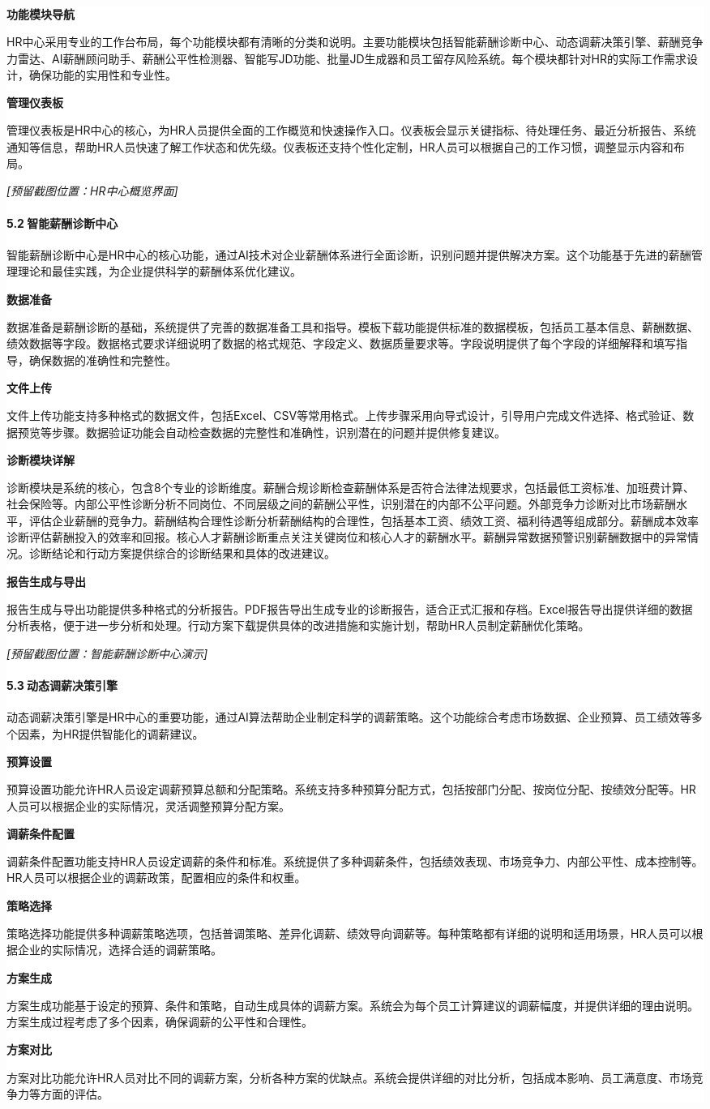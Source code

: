 **功能模块导航**

HR中心采用专业的工作台布局，每个功能模块都有清晰的分类和说明。主要功能模块包括智能薪酬诊断中心、动态调薪决策引擎、薪酬竞争力雷达、AI薪酬顾问助手、薪酬公平性检测器、智能写JD功能、批量JD生成器和员工留存风险系统。每个模块都针对HR的实际工作需求设计，确保功能的实用性和专业性。

**管理仪表板**

管理仪表板是HR中心的核心，为HR人员提供全面的工作概览和快速操作入口。仪表板会显示关键指标、待处理任务、最近分析报告、系统通知等信息，帮助HR人员快速了解工作状态和优先级。仪表板还支持个性化定制，HR人员可以根据自己的工作习惯，调整显示内容和布局。

*[预留截图位置：HR中心概览界面]*

#### 5.2 智能薪酬诊断中心

智能薪酬诊断中心是HR中心的核心功能，通过AI技术对企业薪酬体系进行全面诊断，识别问题并提供解决方案。这个功能基于先进的薪酬管理理论和最佳实践，为企业提供科学的薪酬体系优化建议。

**数据准备**

数据准备是薪酬诊断的基础，系统提供了完善的数据准备工具和指导。模板下载功能提供标准的数据模板，包括员工基本信息、薪酬数据、绩效数据等字段。数据格式要求详细说明了数据的格式规范、字段定义、数据质量要求等。字段说明提供了每个字段的详细解释和填写指导，确保数据的准确性和完整性。

**文件上传**

文件上传功能支持多种格式的数据文件，包括Excel、CSV等常用格式。上传步骤采用向导式设计，引导用户完成文件选择、格式验证、数据预览等步骤。数据验证功能会自动检查数据的完整性和准确性，识别潜在的问题并提供修复建议。

**诊断模块详解**

诊断模块是系统的核心，包含8个专业的诊断维度。薪酬合规诊断检查薪酬体系是否符合法律法规要求，包括最低工资标准、加班费计算、社会保险等。内部公平性诊断分析不同岗位、不同层级之间的薪酬公平性，识别潜在的内部不公平问题。外部竞争力诊断对比市场薪酬水平，评估企业薪酬的竞争力。薪酬结构合理性诊断分析薪酬结构的合理性，包括基本工资、绩效工资、福利待遇等组成部分。薪酬成本效率诊断评估薪酬投入的效率和回报。核心人才薪酬诊断重点关注关键岗位和核心人才的薪酬水平。薪酬异常数据预警识别薪酬数据中的异常情况。诊断结论和行动方案提供综合的诊断结果和具体的改进建议。

**报告生成与导出**

报告生成与导出功能提供多种格式的分析报告。PDF报告导出生成专业的诊断报告，适合正式汇报和存档。Excel报告导出提供详细的数据分析表格，便于进一步分析和处理。行动方案下载提供具体的改进措施和实施计划，帮助HR人员制定薪酬优化策略。

*[预留截图位置：智能薪酬诊断中心演示]*
#### 5.3 动态调薪决策引擎

动态调薪决策引擎是HR中心的重要功能，通过AI算法帮助企业制定科学的调薪策略。这个功能综合考虑市场数据、企业预算、员工绩效等多个因素，为HR提供智能化的调薪建议。

**预算设置**

预算设置功能允许HR人员设定调薪预算总额和分配策略。系统支持多种预算分配方式，包括按部门分配、按岗位分配、按绩效分配等。HR人员可以根据企业的实际情况，灵活调整预算分配方案。

**调薪条件配置**

调薪条件配置功能支持HR人员设定调薪的条件和标准。系统提供了多种调薪条件，包括绩效表现、市场竞争力、内部公平性、成本控制等。HR人员可以根据企业的调薪政策，配置相应的条件和权重。

**策略选择**

策略选择功能提供多种调薪策略选项，包括普调策略、差异化调薪、绩效导向调薪等。每种策略都有详细的说明和适用场景，HR人员可以根据企业的实际情况，选择合适的调薪策略。

**方案生成**

方案生成功能基于设定的预算、条件和策略，自动生成具体的调薪方案。系统会为每个员工计算建议的调薪幅度，并提供详细的理由说明。方案生成过程考虑了多个因素，确保调薪的公平性和合理性。

**方案对比**

方案对比功能允许HR人员对比不同的调薪方案，分析各种方案的优缺点。系统会提供详细的对比分析，包括成本影响、员工满意度、市场竞争力等方面的评估。

